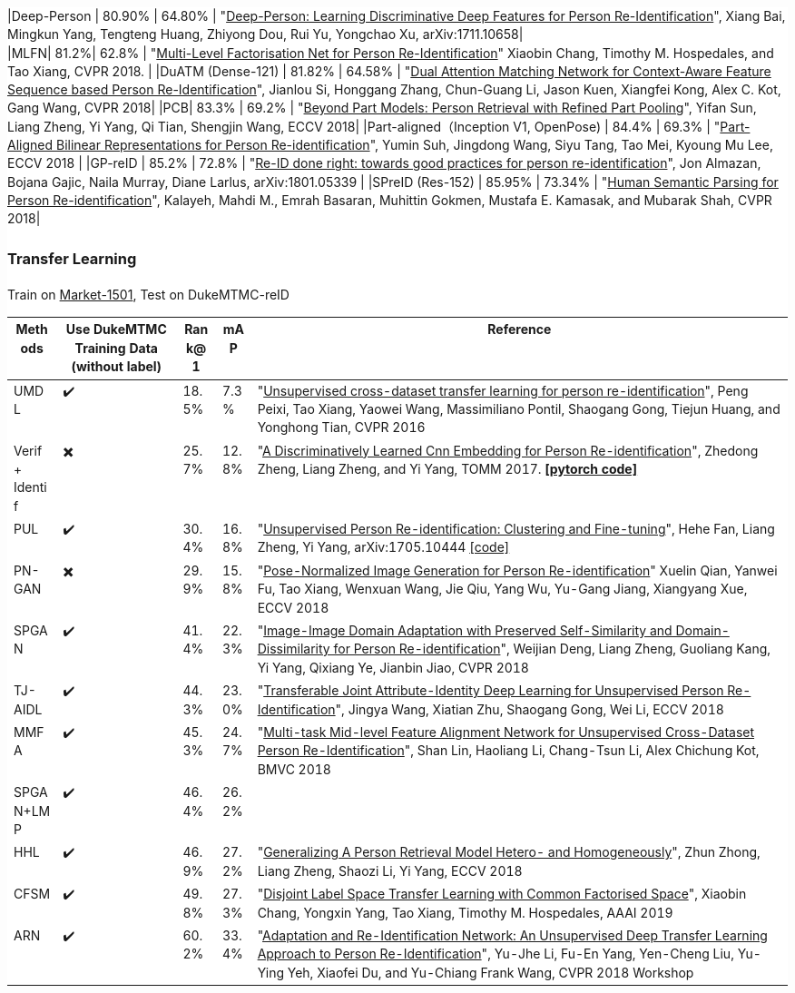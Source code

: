 |Deep-Person | 80.90% | 64.80% | "[Deep-Person: Learning Discriminative Deep Features for Person Re-Identification](https://arxiv.org/abs/1711.10658)", Xiang Bai, Mingkun Yang, Tengteng Huang, Zhiyong Dou, Rui Yu, Yongchao Xu, arXiv:1711.10658|  
|MLFN| 81.2%| 62.8% | "[Multi-Level Factorisation Net for Person Re-Identification](https://arxiv.org/abs/1803.09132)" Xiaobin Chang, Timothy M. Hospedales, and Tao Xiang, CVPR 2018. |
|DuATM (Dense-121) | 81.82% | 64.58% | "[Dual Attention Matching Network for Context-Aware Feature Sequence based Person Re-Identification](https://arxiv.org/abs/1803.09937)", Jianlou Si, Honggang Zhang, Chun-Guang Li, Jason Kuen, Xiangfei Kong, Alex C. Kot, Gang Wang, CVPR 2018|
|PCB| 83.3% | 69.2% | "[Beyond Part Models: Person Retrieval with Refined Part Pooling](https://arxiv.org/abs/1711.09349)", Yifan Sun, Liang Zheng, Yi Yang, Qi Tian, Shengjin Wang, ECCV 2018|
|Part-aligned（Inception V1, OpenPose) | 84.4% | 69.3% | "[Part-Aligned Bilinear Representations for Person Re-identification](https://arxiv.org/abs/1804.07094)", Yumin Suh, Jingdong Wang, Siyu Tang, Tao Mei, Kyoung Mu Lee, ECCV 2018 |
|GP-reID | 85.2% | 72.8% | "[Re-ID done right: towards good practices for person re-identification](https://arxiv.org/abs/1801.05339)", Jon Almazan, Bojana Gajic, Naila Murray, Diane Larlus, arXiv:1801.05339 |
|SPreID (Res-152) | 85.95% | 73.34% |  "[Human Semantic Parsing for Person Re-identification](https://arxiv.org/abs/1804.00216)", Kalayeh, Mahdi M., Emrah Basaran, Muhittin Gokmen, Mustafa E. Kamasak, and Mubarak Shah, CVPR 2018|


### Transfer Learning
Train on [Market-1501](http://www.liangzheng.com.cn/Project/project_reid.html), Test on DukeMTMC-reID

|Methods | Use DukeMTMC Training Data (without label)| Rank@1 | mAP| Reference|
| -------- | ----- | ----- | ---- | ---- |
| UMDL | :heavy_check_mark: | 18.5% | 7.3% | "[Unsupervised cross-dataset transfer learning for person re-identification](https://www.cv-foundation.org/openaccess/content_cvpr_2016/app/S06-34.pdf)", Peng Peixi, Tao Xiang, Yaowei Wang, Massimiliano Pontil, Shaogang Gong, Tiejun Huang, and Yonghong Tian, CVPR 2016 |
|Verif + Identif | :heavy_multiplication_x:|  25.7% | 12.8% | "[A Discriminatively Learned Cnn Embedding for Person Re-identification](https://arxiv.org/abs/1611.05666)",  Zhedong Zheng, Liang Zheng, and Yi Yang, TOMM 2017. [**[pytorch code]**](https://github.com/layumi/Person-reID-verification)| 
| PUL | :heavy_check_mark: | 30.4% | 16.8% | "[Unsupervised Person Re-identification: Clustering and Fine-tuning](https://arxiv.org/abs/1705.10444)", Hehe Fan, Liang Zheng, Yi Yang, arXiv:1705.10444 [[code]](https://github.com/hehefan/Unsupervised-Person-Re-identification-Clustering-and-Fine-tuning)|
| PN-GAN | :heavy_multiplication_x:| 29.9% | 15.8% | "[Pose-Normalized Image Generation for Person Re-identification](https://arxiv.org/pdf/1712.02225.pdf)" Xuelin Qian, Yanwei Fu, Tao Xiang, Wenxuan Wang, Jie Qiu, Yang Wu, Yu-Gang Jiang, Xiangyang Xue, ECCV 2018|
| SPGAN | :heavy_check_mark: | 41.4% | 22.3% | "[Image-Image Domain Adaptation with Preserved Self-Similarity and Domain-Dissimilarity for Person Re-identification](https://arxiv.org/abs/1711.07027)", Weijian Deng, Liang Zheng, Guoliang Kang, Yi Yang, Qixiang Ye, Jianbin Jiao, CVPR 2018|
| TJ-AIDL | :heavy_check_mark: | 44.3% | 23.0% | "[Transferable Joint Attribute-Identity Deep Learning for Unsupervised Person Re-Identification](http://www.eecs.qmul.ac.uk/~xiatian/papers/WangEtAl_CVPR2018.pdf)", Jingya Wang, Xiatian Zhu, Shaogang Gong, Wei Li, ECCV 2018 |
| MMFA | :heavy_check_mark: | 45.3% | 24.7% | "[Multi-task Mid-level Feature Alignment Network for Unsupervised Cross-Dataset Person Re-Identification](https://arxiv.org/abs/1807.01440)", Shan Lin, Haoliang Li, Chang-Tsun Li, Alex Chichung Kot, BMVC 2018|
| SPGAN+LMP | :heavy_check_mark: | 46.4% | 26.2% | |
| HHL | :heavy_check_mark: | 46.9% | 27.2% | "[Generalizing A Person Retrieval Model Hetero- and Homogeneously](https://github.com/zhunzhong07/zhunzhong07.github.io/blob/master/paper/HHL.pdf)", Zhun Zhong, Liang Zheng, Shaozi Li, Yi Yang, ECCV 2018|
| CFSM| :heavy_check_mark: | 49.8% | 27.3% | "[Disjoint Label Space Transfer Learning with Common Factorised Space](https://arxiv.org/abs/1812.02605)", Xiaobin Chang, Yongxin Yang, Tao Xiang, Timothy M. Hospedales, AAAI 2019|
| ARN | :heavy_check_mark: | 60.2% | 33.4% | "[Adaptation and Re-Identification Network: An Unsupervised Deep Transfer Learning Approach to Person Re-Identification](http://openaccess.thecvf.com/content_cvpr_2018_workshops/papers/w6/Li_Adaptation_and_Re-Identification_CVPR_2018_paper.pdf)", Yu-Jhe Li, Fu-En Yang, Yen-Cheng Liu, Yu-Ying Yeh, Xiaofei Du, and Yu-Chiang Frank Wang, CVPR 2018 Workshop|
